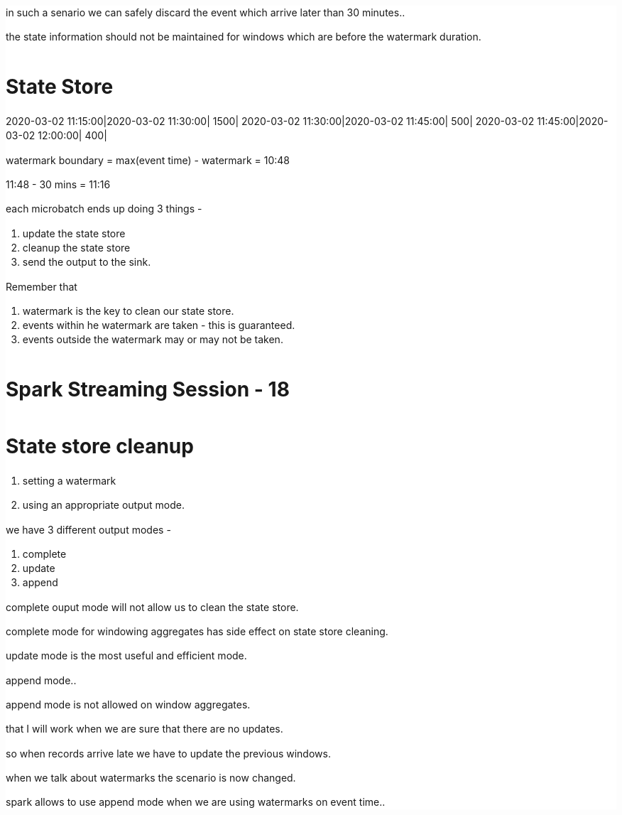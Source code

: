 in such a senario we can safely discard the event which arrive later than 30 minutes..

the state information should not be maintained for windows which are before the watermark duration.

State Store
==============

2020-03-02 11:15:00|2020-03-02 11:30:00|        1500|
2020-03-02 11:30:00|2020-03-02 11:45:00|         500|
2020-03-02 11:45:00|2020-03-02 12:00:00|         400|



watermark boundary = max(event time) - watermark = 10:48

11:48 - 30 mins = 11:16

each microbatch ends up doing 3 things -

1. update the state store
2. cleanup the state store
3. send the output to the sink.

Remember that

1. watermark is the key to clean our state store.
2. events within he watermark are taken - this is guaranteed.
3. events outside the watermark may or may not be taken.

Spark Streaming Session - 18
=============================

State store cleanup
===================

1. setting a watermark

2. using an appropriate output mode.

we have 3 different output modes -

1. complete
2. update
3. append

complete ouput mode will not allow us to clean the state store.

complete mode for windowing aggregates has side effect on state store cleaning.

update mode is the most useful and efficient mode.

append mode..

append mode is not allowed on window aggregates.

that I will work when we are sure that there are no updates.

so when records arrive late we have to update the previous windows.

when we talk about watermarks the scenario is now changed.

spark allows to use append mode when we are using watermarks on event time..

